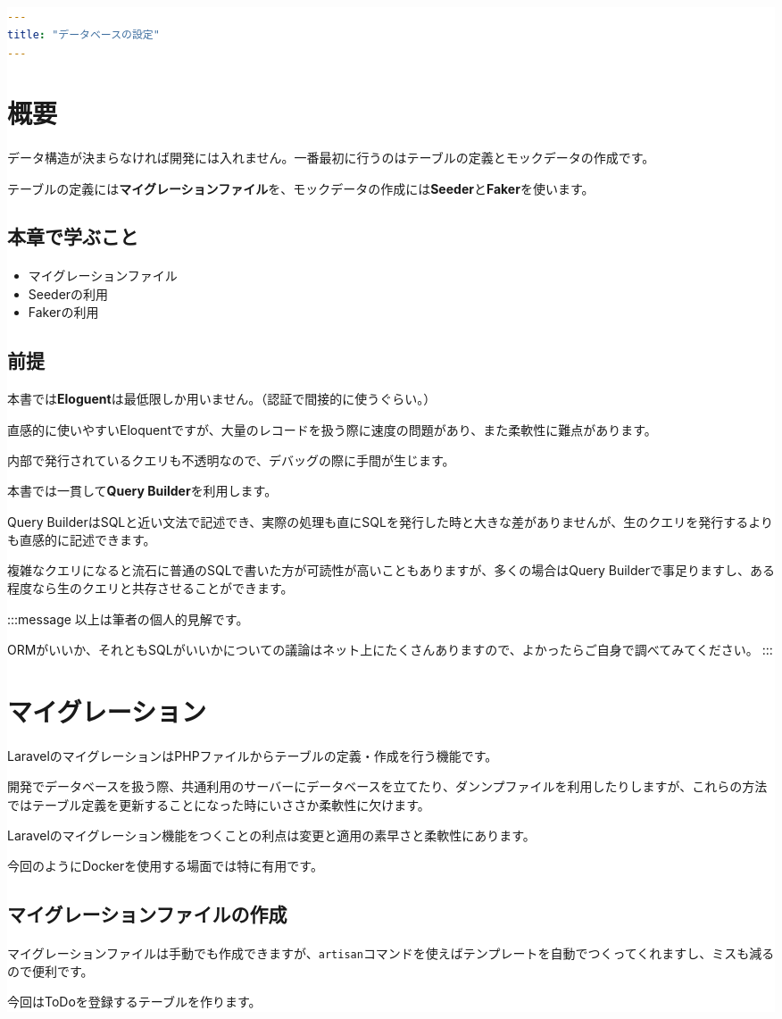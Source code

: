 ```yaml
---
title: "データベースの設定"
---
```


# 概要

データ構造が決まらなければ開発には入れません。一番最初に行うのはテーブルの定義とモックデータの作成です。

テーブルの定義には**マイグレーションファイル**を、モックデータの作成には**Seeder**と**Faker**を使います。

## 本章で学ぶこと

- マイグレーションファイル
- Seederの利用
- Fakerの利用


## 前提

本書では**Eloguent**は最低限しか用いません。（認証で間接的に使うぐらい。）

直感的に使いやすいEloquentですが、大量のレコードを扱う際に速度の問題があり、また柔軟性に難点があります。

内部で発行されているクエリも不透明なので、デバッグの際に手間が生じます。

本書では一貫して**Query Builder**を利用します。

Query BuilderはSQLと近い文法で記述でき、実際の処理も直にSQLを発行した時と大きな差がありませんが、生のクエリを発行するよりも直感的に記述できます。

複雑なクエリになると流石に普通のSQLで書いた方が可読性が高いこともありますが、多くの場合はQuery Builderで事足りますし、ある程度なら生のクエリと共存させることができます。

:::message
以上は筆者の個人的見解です。

ORMがいいか、それともSQLがいいかについての議論はネット上にたくさんありますので、よかったらご自身で調べてみてください。
:::


# マイグレーション

LaravelのマイグレーションはPHPファイルからテーブルの定義・作成を行う機能です。

開発でデータベースを扱う際、共通利用のサーバーにデータベースを立てたり、ダンンプファイルを利用したりしますが、これらの方法ではテーブル定義を更新することになった時にいささか柔軟性に欠けます。

Laravelのマイグレーション機能をつくことの利点は変更と適用の素早さと柔軟性にあります。

今回のようにDockerを使用する場面では特に有用です。

## マイグレーションファイルの作成

マイグレーションファイルは手動でも作成できますが、`artisan`コマンドを使えばテンプレートを自動でつくってくれますし、ミスも減るので便利です。

今回はToDoを登録するテーブルを作ります。
